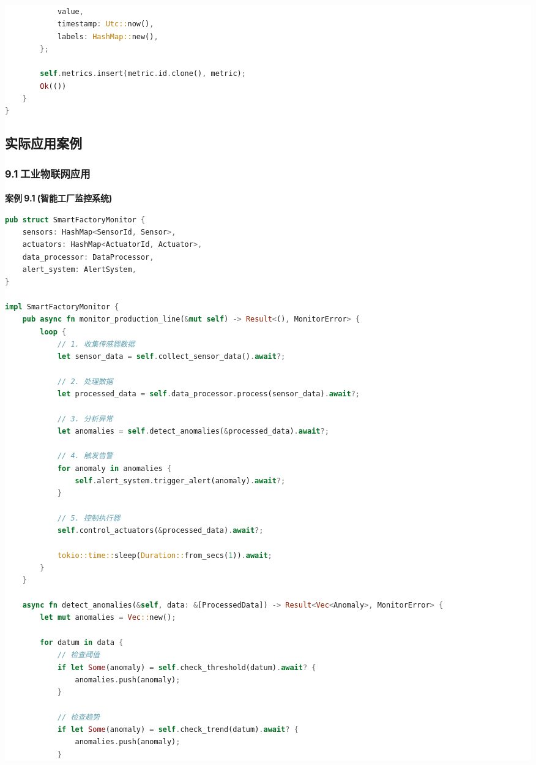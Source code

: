 ```rust
            value,
            timestamp: Utc::now(),
            labels: HashMap::new(),
        };
        
        self.metrics.insert(metric.id.clone(), metric);
        Ok(())
    }
}
```

## 实际应用案例

### 9.1 工业物联网应用

**案例 9.1 (智能工厂监控系统)**

```rust
pub struct SmartFactoryMonitor {
    sensors: HashMap<SensorId, Sensor>,
    actuators: HashMap<ActuatorId, Actuator>,
    data_processor: DataProcessor,
    alert_system: AlertSystem,
}

impl SmartFactoryMonitor {
    pub async fn monitor_production_line(&mut self) -> Result<(), MonitorError> {
        loop {
            // 1. 收集传感器数据
            let sensor_data = self.collect_sensor_data().await?;
            
            // 2. 处理数据
            let processed_data = self.data_processor.process(sensor_data).await?;
            
            // 3. 分析异常
            let anomalies = self.detect_anomalies(&processed_data).await?;
            
            // 4. 触发告警
            for anomaly in anomalies {
                self.alert_system.trigger_alert(anomaly).await?;
            }
            
            // 5. 控制执行器
            self.control_actuators(&processed_data).await?;
            
            tokio::time::sleep(Duration::from_secs(1)).await;
        }
    }
    
    async fn detect_anomalies(&self, data: &[ProcessedData]) -> Result<Vec<Anomaly>, MonitorError> {
        let mut anomalies = Vec::new();
        
        for datum in data {
            // 检查阈值
            if let Some(anomaly) = self.check_threshold(datum).await? {
                anomalies.push(anomaly);
            }
            
            // 检查趋势
            if let Some(anomaly) = self.check_trend(datum).await? {
                anomalies.push(anomaly);
            }
```